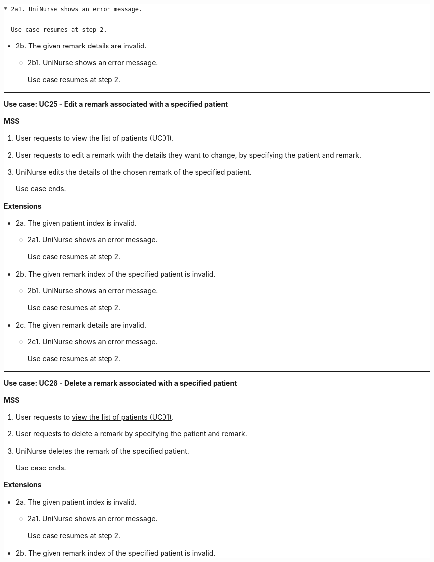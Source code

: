     * 2a1. UniNurse shows an error message.

      Use case resumes at step 2.

* 2b. The given remark details are invalid.

    * 2b1. UniNurse shows an error message.

      Use case resumes at step 2.

---

**Use case: UC25 - Edit a remark associated with a specified patient**

**MSS**

1. User requests to <u>view the list of patients (UC01)</u>.
2. User requests to edit a remark with the details they want to change, by specifying the patient and remark.
3. UniNurse edits the details of the chosen remark of the specified patient.

   Use case ends.

**Extensions**

* 2a. The given patient index is invalid.

    * 2a1. UniNurse shows an error message.

      Use case resumes at step 2.

* 2b. The given remark index of the specified patient is invalid.

    * 2b1. UniNurse shows an error message.

      Use case resumes at step 2.

* 2c. The given remark details are invalid.

    * 2c1. UniNurse shows an error message.

      Use case resumes at step 2.


---

**Use case: UC26 - Delete a remark associated with a specified patient**

**MSS**
1. User requests to <u>view the list of patients (UC01)</u>.
2. User requests to delete a remark by specifying the patient and remark.
3. UniNurse deletes the remark of the specified patient.

   Use case ends.

**Extensions**

* 2a. The given patient index is invalid.

    * 2a1. UniNurse shows an error message.

      Use case resumes at step 2.

* 2b. The given remark index of the specified patient is invalid.
